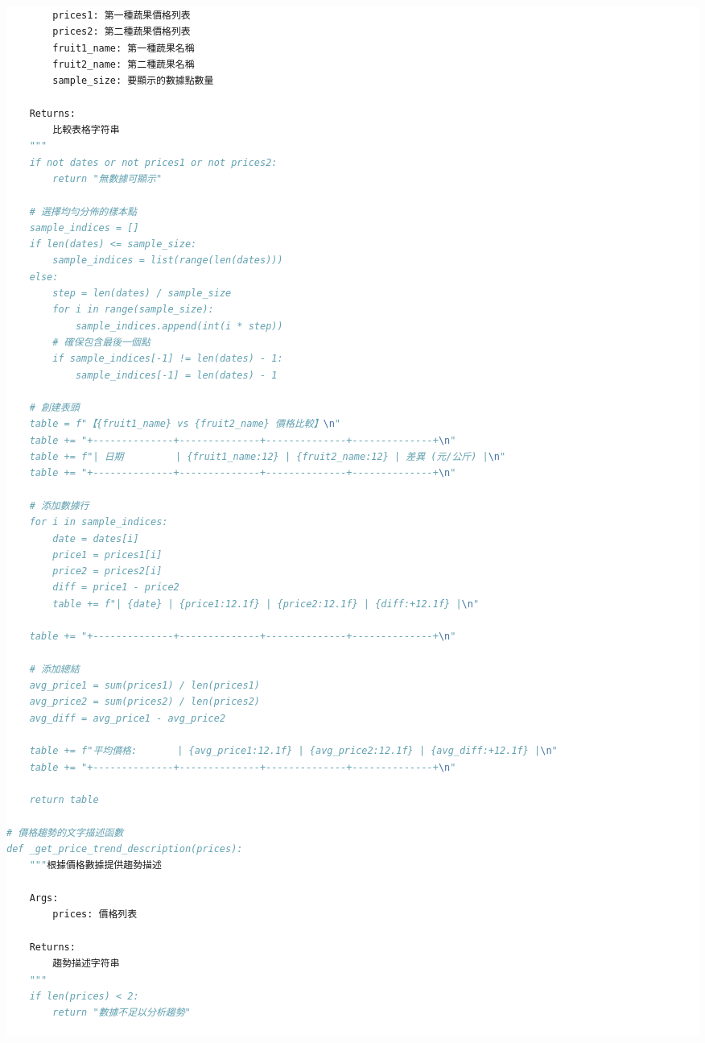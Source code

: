 ```python
        prices1: 第一種蔬果價格列表
        prices2: 第二種蔬果價格列表
        fruit1_name: 第一種蔬果名稱
        fruit2_name: 第二種蔬果名稱
        sample_size: 要顯示的數據點數量
        
    Returns:
        比較表格字符串
    """
    if not dates or not prices1 or not prices2:
        return "無數據可顯示"
    
    # 選擇均勻分佈的樣本點
    sample_indices = []
    if len(dates) <= sample_size:
        sample_indices = list(range(len(dates)))
    else:
        step = len(dates) / sample_size
        for i in range(sample_size):
            sample_indices.append(int(i * step))
        # 確保包含最後一個點
        if sample_indices[-1] != len(dates) - 1:
            sample_indices[-1] = len(dates) - 1
    
    # 創建表頭
    table = f"【{fruit1_name} vs {fruit2_name} 價格比較】\n"
    table += "+--------------+--------------+--------------+--------------+\n"
    table += f"| 日期         | {fruit1_name:12} | {fruit2_name:12} | 差異 (元/公斤) |\n"
    table += "+--------------+--------------+--------------+--------------+\n"
    
    # 添加數據行
    for i in sample_indices:
        date = dates[i]
        price1 = prices1[i]
        price2 = prices2[i]
        diff = price1 - price2
        table += f"| {date} | {price1:12.1f} | {price2:12.1f} | {diff:+12.1f} |\n"
    
    table += "+--------------+--------------+--------------+--------------+\n"
    
    # 添加總結
    avg_price1 = sum(prices1) / len(prices1)
    avg_price2 = sum(prices2) / len(prices2)
    avg_diff = avg_price1 - avg_price2
    
    table += f"平均價格:       | {avg_price1:12.1f} | {avg_price2:12.1f} | {avg_diff:+12.1f} |\n"
    table += "+--------------+--------------+--------------+--------------+\n"
    
    return table

# 價格趨勢的文字描述函數
def _get_price_trend_description(prices):
    """根據價格數據提供趨勢描述
    
    Args:
        prices: 價格列表
        
    Returns:
        趨勢描述字符串
    """
    if len(prices) < 2:
        return "數據不足以分析趨勢"
    
```